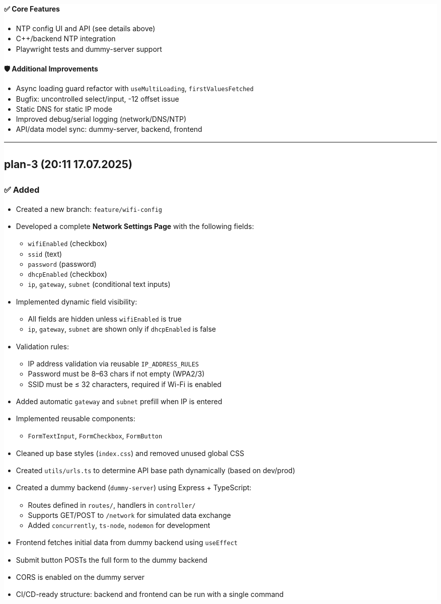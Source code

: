 #### ✅ Core Features

- NTP config UI and API (see details above)
- C++/backend NTP integration
- Playwright tests and dummy-server support

#### 🛡️ **Additional Improvements**

- Async loading guard refactor with `useMultiLoading`, `firstValuesFetched`
- Bugfix: uncontrolled select/input, -12 offset issue
- Static DNS for static IP mode
- Improved debug/serial logging (network/DNS/NTP)
- API/data model sync: dummy-server, backend, frontend

---

## plan-3 (20:11 17.07.2025)

### ✅ Added

- Created a new branch: `feature/wifi-config`
- Developed a complete **Network Settings Page** with the following fields:

  - `wifiEnabled` (checkbox)
  - `ssid` (text)
  - `password` (password)
  - `dhcpEnabled` (checkbox)
  - `ip`, `gateway`, `subnet` (conditional text inputs)

- Implemented dynamic field visibility:

  - All fields are hidden unless `wifiEnabled` is true
  - `ip`, `gateway`, `subnet` are shown only if `dhcpEnabled` is false

- Validation rules:

  - IP address validation via reusable `IP_ADDRESS_RULES`
  - Password must be 8–63 chars if not empty (WPA2/3)
  - SSID must be ≤ 32 characters, required if Wi-Fi is enabled

- Added automatic `gateway` and `subnet` prefill when IP is entered
- Implemented reusable components:

  - `FormTextInput`, `FormCheckbox`, `FormButton`

- Cleaned up base styles (`index.css`) and removed unused global CSS
- Created `utils/urls.ts` to determine API base path dynamically (based on dev/prod)
- Created a dummy backend (`dummy-server`) using Express + TypeScript:

  - Routes defined in `routes/`, handlers in `controller/`
  - Supports GET/POST to `/network` for simulated data exchange
  - Added `concurrently`, `ts-node`, `nodemon` for development

- Frontend fetches initial data from dummy backend using `useEffect`
- Submit button POSTs the full form to the dummy backend
- CORS is enabled on the dummy server
- CI/CD-ready structure: backend and frontend can be run with a single command
